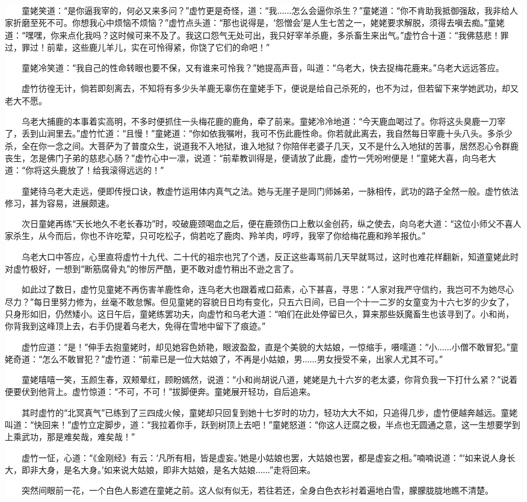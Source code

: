 　　童姥笑道：“是你逼我宰的，何必又来多问？”虚竹更是奇怪，道：“我……怎么会逼你杀生？”童姥道：“你不肯助我抵御强敌，我非给人家折磨至死不可。你想我心中烦恼不烦恼？”虚竹点头道：“那也说得是，‘怨憎会’是人生七苦之一，姥姥要求解脱，须得去嗔去痴。”童姥道：“嘿嘿，你来点化我吗？这时候可来不及了。我这口怨气无处可出，我只好宰羊杀鹿，多杀畜生来出气。”虚竹合十道：“我佛慈悲！罪过，罪过！前辈，这些鹿儿羊儿，实在可怜得紧，你饶了它们的命吧！”

　　童姥冷笑道：“我自己的性命转眼也要不保，又有谁来可怜我？”她提高声音，叫道：“乌老大，快去捉梅花鹿来。”乌老大远远答应。

　　虚竹彷徨无计，倘若即刻离去，不知将有多少头羊鹿无辜伤在童姥手下，便说是给自己杀死的，也不为过，但若留下来学她武功，却又老大不愿。

　　乌老大捕鹿的本事着实高明，不多时便抓住一头梅花鹿的鹿角，牵了前来。童姥冷冷地道：“今天鹿血喝过了。你将这头臭鹿一刀宰了，丢到山涧里去。”虚竹忙道：“且慢！”童姥道：“你如依我嘱咐，我可不伤此鹿性命。你若就此离去，我自然每日宰鹿十头八头。多杀少杀，全在你一念之间。大菩萨为了普度众生，说道我不入地狱，谁入地狱？你陪伴老婆子几天，又不是什么入地狱的苦事，居然忍心令群鹿丧生，怎是佛门子弟的慈悲心肠？”虚竹心中一凛，说道：“前辈教训得是，便请放了此鹿，虚竹一凭吩咐便是！”童姥大喜，向乌老大道：“你将这头鹿放了！给我滚得远远的！”

　　童姥待乌老大走远，便即传授口诀，教虚竹运用体内真气之法。她与无崖子是同门师姊弟，一脉相传，武功的路子全然一般。虚竹依法修习，甚为容易，进展颇速。

　　次日童姥再练“天长地久不老长春功”时，咬破鹿颈喝血之后，便在鹿颈伤口上敷以金创药，纵之使去，向乌老大道：“这位小师父不喜人家杀生，从今而后，你也不许吃荤，只可吃松子，倘若吃了鹿肉、羚羊肉，哼哼，我宰了你给梅花鹿和羚羊报仇。”

　　乌老大口中答应，心里直将虚竹十九代、二十代的祖宗也咒了个透，反正这些毒骂前几天早就骂过，这时也难花样翻新，知道童姥此时对虚竹极好，一想到“断筋腐骨丸”的惨厉严酷，更不敢对虚竹稍出不逊之言了。

　　如此过了数日，虚竹见童姥不再伤害羊鹿性命，连乌老大也跟着戒口茹素，心下甚喜，寻思：“人家对我严守信约，我岂可不为她尽心尽力？”每日里努力修为，丝毫不敢怠懈。但见童姥的容貌日日均有变化，只五六日间，已自一个十一二岁的女童变为十六七岁的少女了，只身形如旧，仍然矮小。这日午后，童姥练罢功夫，向虚竹和乌老大道：“咱们在此处停留已久，算来那些妖魔畜生也该寻到了。小和尚，你背我到这峰顶上去，右手仍提着乌老大，免得在雪地中留下了痕迹。”

　　虚竹应道：“是！”伸手去抱童姥时，却见她容色娇艳，眼波盈盈，直是个美貌的大姑娘，一惊缩手，嗫嚅道：“小……小僧不敢冒犯。”童姥奇道：“怎么不敢冒犯？”虚竹道：“前辈已是一位大姑娘了，不再是小姑娘，男……男女授受不亲，出家人尤其不可。”

　　童姥嘻嘻一笑，玉颜生春，双颊晕红，顾盼嫣然，说道：“小和尚胡说八道，姥姥是九十六岁的老太婆，你背负我一下打什么紧？”说着便要伏到他背上。虚竹惊道：“不可，不可！”拔脚便奔。童姥展开轻功，自后追来。

　　其时虚竹的“北冥真气”已练到了三四成火候，童姥却只回复到她十七岁时的功力，轻功大大不如，只追得几步，虚竹便越奔越远。童姥叫道：“快回来！”虚竹立定脚步，道：“我拉着你手，跃到树顶上去吧！”童姥怒道：“你这人迂腐之极，半点也无圆通之意，这一生想要学到上乘武功，那是难矣哉，难矣哉！”

　　虚竹一怔，心道：“《金刚经》有云：‘凡所有相，皆是虚妄。’她是小姑娘也罢，大姑娘也罢，都是虚妄之相。”喃喃说道：“‘如来说人身长大，即非大身，是名大身。’如来说大姑娘，即非大姑娘，是名大姑娘……”走将回来。

　　突然间眼前一花，一个白色人影遮在童姥之前。这人似有似无，若往若还，全身白色衣衫衬着遍地白雪，朦朦胧胧地瞧不清楚。